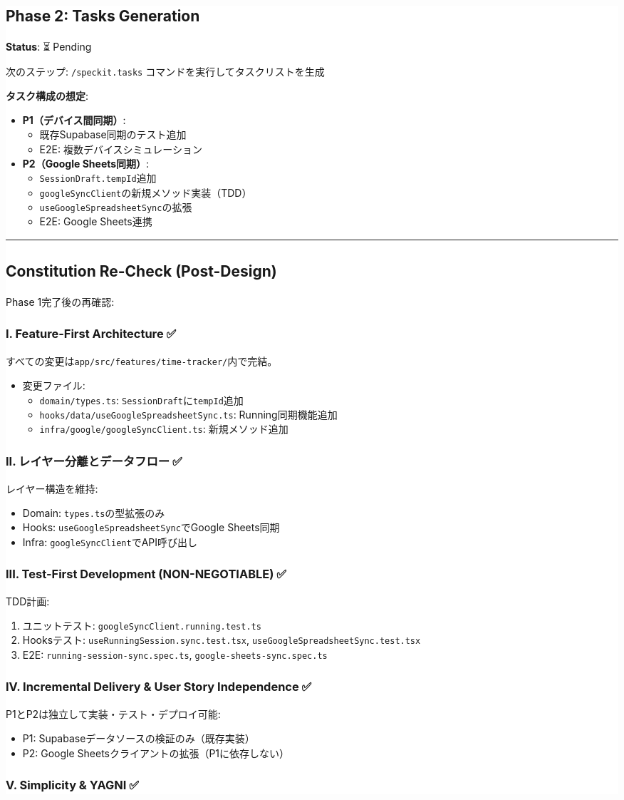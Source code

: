 
## Phase 2: Tasks Generation

**Status**: ⏳ Pending

次のステップ: `/speckit.tasks` コマンドを実行してタスクリストを生成

**タスク構成の想定**:
- **P1（デバイス間同期）**:
  - 既存Supabase同期のテスト追加
  - E2E: 複数デバイスシミュレーション
- **P2（Google Sheets同期）**:
  - `SessionDraft.tempId`追加
  - `googleSyncClient`の新規メソッド実装（TDD）
  - `useGoogleSpreadsheetSync`の拡張
  - E2E: Google Sheets連携

---

## Constitution Re-Check (Post-Design)

Phase 1完了後の再確認:

### I. Feature-First Architecture ✅

すべての変更は`app/src/features/time-tracker/`内で完結。

- 変更ファイル:
  - `domain/types.ts`: `SessionDraft`に`tempId`追加
  - `hooks/data/useGoogleSpreadsheetSync.ts`: Running同期機能追加
  - `infra/google/googleSyncClient.ts`: 新規メソッド追加

### II. レイヤー分離とデータフロー ✅

レイヤー構造を維持:
- Domain: `types.ts`の型拡張のみ
- Hooks: `useGoogleSpreadsheetSync`でGoogle Sheets同期
- Infra: `googleSyncClient`でAPI呼び出し

### III. Test-First Development (NON-NEGOTIABLE) ✅

TDD計画:
1. ユニットテスト: `googleSyncClient.running.test.ts`
2. Hooksテスト: `useRunningSession.sync.test.tsx`, `useGoogleSpreadsheetSync.test.tsx`
3. E2E: `running-session-sync.spec.ts`, `google-sheets-sync.spec.ts`

### IV. Incremental Delivery & User Story Independence ✅

P1とP2は独立して実装・テスト・デプロイ可能:
- P1: Supabaseデータソースの検証のみ（既存実装）
- P2: Google Sheetsクライアントの拡張（P1に依存しない）

### V. Simplicity & YAGNI ✅
